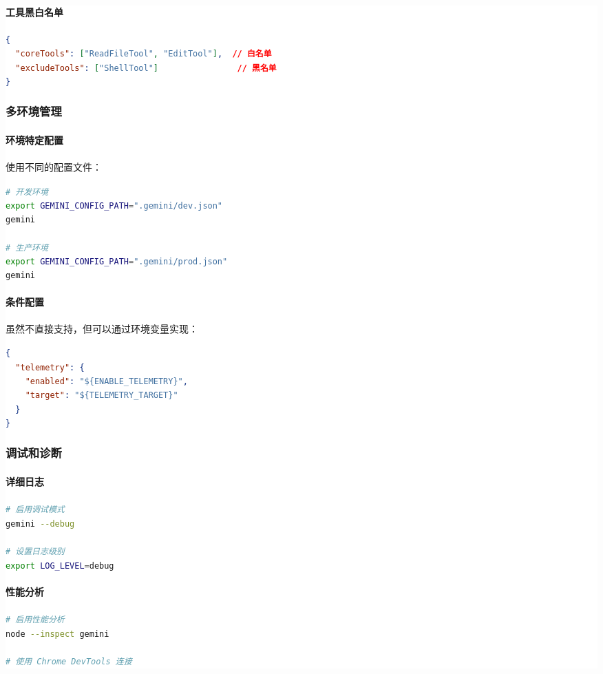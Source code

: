 #### 工具黑白名单

```json
{
  "coreTools": ["ReadFileTool", "EditTool"],  // 白名单
  "excludeTools": ["ShellTool"]                // 黑名单
}
```

### 多环境管理

#### 环境特定配置

使用不同的配置文件：

```bash
# 开发环境
export GEMINI_CONFIG_PATH=".gemini/dev.json"
gemini

# 生产环境
export GEMINI_CONFIG_PATH=".gemini/prod.json"
gemini
```

#### 条件配置

虽然不直接支持，但可以通过环境变量实现：

```json
{
  "telemetry": {
    "enabled": "${ENABLE_TELEMETRY}",
    "target": "${TELEMETRY_TARGET}"
  }
}
```

### 调试和诊断

#### 详细日志

```bash
# 启用调试模式
gemini --debug

# 设置日志级别
export LOG_LEVEL=debug
```

#### 性能分析

```bash
# 启用性能分析
node --inspect gemini

# 使用 Chrome DevTools 连接
```
